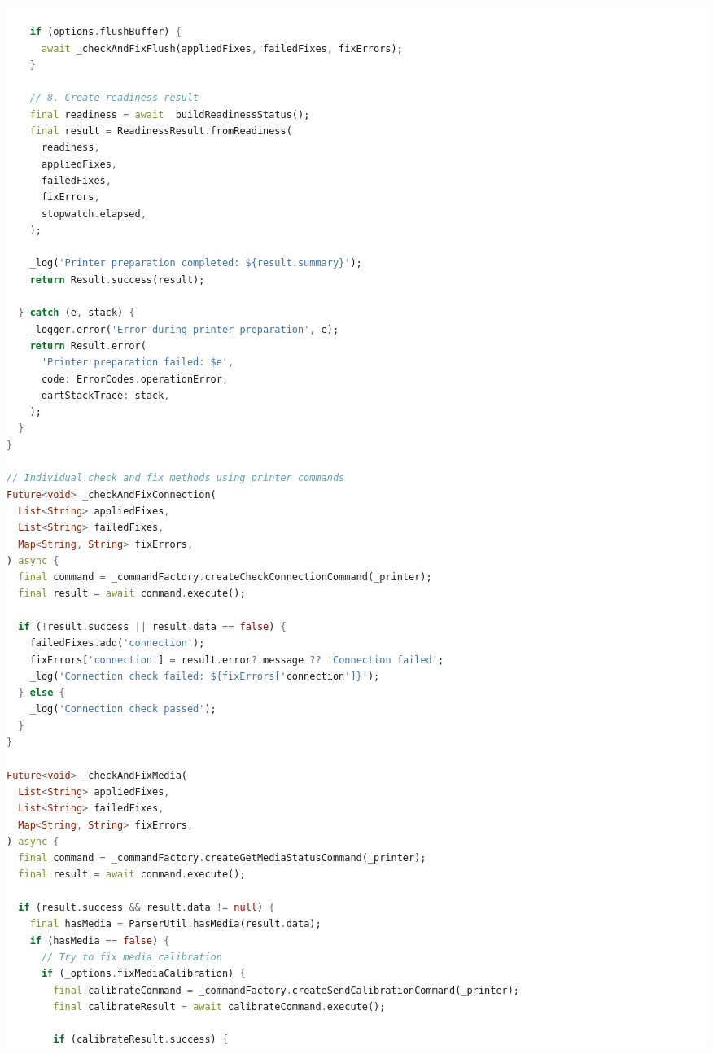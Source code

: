  ```dart
      
      if (options.flushBuffer) {
        await _checkAndFixFlush(appliedFixes, failedFixes, fixErrors);
      }
      
      // 8. Create readiness result
      final readiness = await _buildReadinessStatus();
      final result = ReadinessResult.fromReadiness(
        readiness,
        appliedFixes,
        failedFixes,
        fixErrors,
        stopwatch.elapsed,
      );
      
      _log('Printer preparation completed: ${result.summary}');
      return Result.success(result);
      
    } catch (e, stack) {
      _logger.error('Error during printer preparation', e);
      return Result.error(
        'Printer preparation failed: $e',
        code: ErrorCodes.operationError,
        dartStackTrace: stack,
      );
    }
  }
  
  // Individual check and fix methods using printer commands
  Future<void> _checkAndFixConnection(
    List<String> appliedFixes,
    List<String> failedFixes,
    Map<String, String> fixErrors,
  ) async {
    final command = _commandFactory.createCheckConnectionCommand(_printer);
    final result = await command.execute();
    
    if (!result.success || result.data == false) {
      failedFixes.add('connection');
      fixErrors['connection'] = result.error?.message ?? 'Connection failed';
      _log('Connection check failed: ${fixErrors['connection']}');
    } else {
      _log('Connection check passed');
    }
  }
  
  Future<void> _checkAndFixMedia(
    List<String> appliedFixes,
    List<String> failedFixes,
    Map<String, String> fixErrors,
  ) async {
    final command = _commandFactory.createGetMediaStatusCommand(_printer);
    final result = await command.execute();
    
    if (result.success && result.data != null) {
      final hasMedia = ParserUtil.hasMedia(result.data);
      if (hasMedia == false) {
        // Try to fix media calibration
        if (_options.fixMediaCalibration) {
          final calibrateCommand = _commandFactory.createSendCalibrationCommand(_printer);
          final calibrateResult = await calibrateCommand.execute();
          
          if (calibrateResult.success) {
  ```
